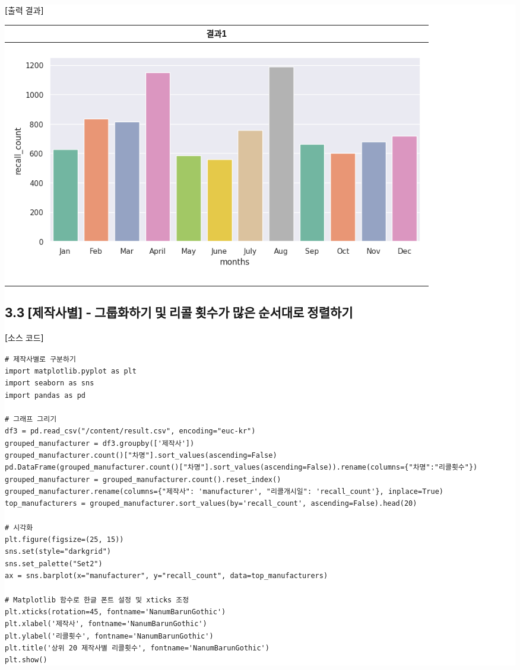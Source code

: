 [출력 결과]
<div align="center">

  |                          결과1                          |
  | :-------------------------------------------------------: |
  | <img width="700" height="400" src="./사진/112.png"/> |

  </div>

## 3.3 [제작사별] - 그룹화하기 및 리콜 횟수가 많은 순서대로 정렬하기

[소스 코드]
```
# 제작사별로 구분하기
import matplotlib.pyplot as plt
import seaborn as sns
import pandas as pd

# 그래프 그리기
df3 = pd.read_csv("/content/result.csv", encoding="euc-kr")
grouped_manufacturer = df3.groupby(['제작사'])
grouped_manufacturer.count()["차명"].sort_values(ascending=False)
pd.DataFrame(grouped_manufacturer.count()["차명"].sort_values(ascending=False)).rename(columns={"차명":"리콜횟수"})
grouped_manufacturer = grouped_manufacturer.count().reset_index()
grouped_manufacturer.rename(columns={"제작사": 'manufacturer', "리콜개시일": 'recall_count'}, inplace=True)
top_manufacturers = grouped_manufacturer.sort_values(by='recall_count', ascending=False).head(20)

# 시각화
plt.figure(figsize=(25, 15))
sns.set(style="darkgrid")
sns.set_palette("Set2")
ax = sns.barplot(x="manufacturer", y="recall_count", data=top_manufacturers)

# Matplotlib 함수로 한글 폰트 설정 및 xticks 조정
plt.xticks(rotation=45, fontname='NanumBarunGothic')
plt.xlabel('제작사', fontname='NanumBarunGothic')
plt.ylabel('리콜횟수', fontname='NanumBarunGothic')
plt.title('상위 20 제작사별 리콜횟수', fontname='NanumBarunGothic')
plt.show()
```

